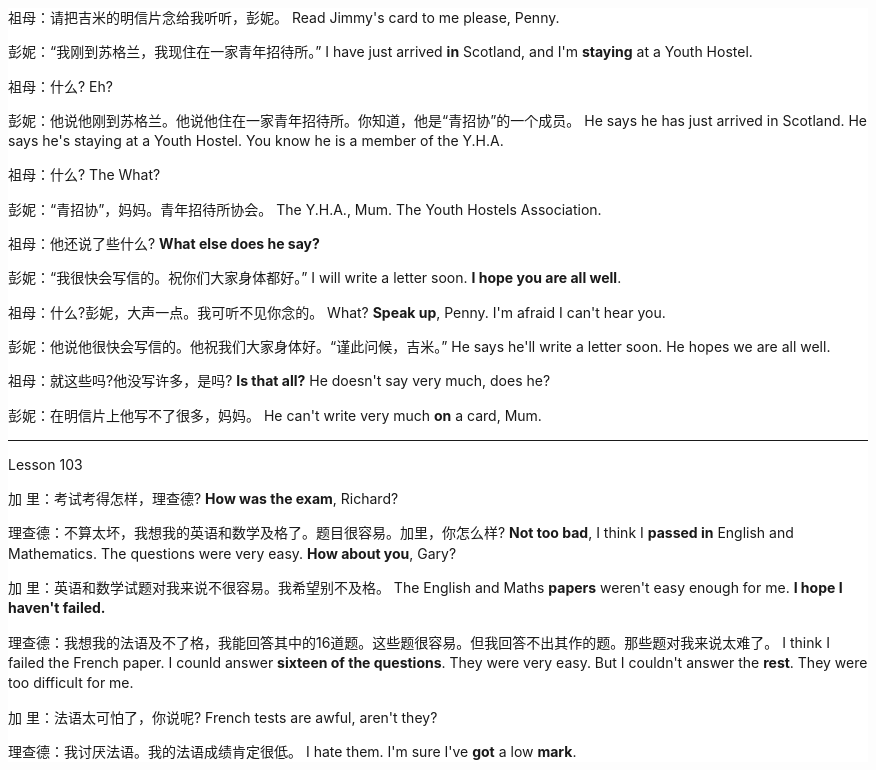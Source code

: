 祖母：请把吉米的明信片念给我听听，彭妮。
Read Jimmy's card to me please, Penny.

彭妮：“我刚到苏格兰，我现住在一家青年招待所。”
I have just arrived **in** Scotland, and I'm **staying** at a Youth Hostel.

祖母：什么?
Eh?

彭妮：他说他刚到苏格兰。他说他住在一家青年招待所。你知道，他是“青招协”的一个成员。
He says he has just arrived in Scotland. He says he's staying at a Youth Hostel. You know he is a member of the Y.H.A.

祖母：什么?
The What?

彭妮：“青招协”，妈妈。青年招待所协会。
The Y.H.A., Mum. The Youth Hostels Association.

祖母：他还说了些什么?
**What else does he say?**

彭妮：“我很快会写信的。祝你们大家身体都好。”
I will write a letter soon. **I hope you are all well**.

祖母：什么?彭妮，大声一点。我可听不见你念的。
What? **Speak up**, Penny. I'm afraid I can't hear you.

彭妮：他说他很快会写信的。他祝我们大家身体好。“谨此问候，吉米。”
He says he'll write a letter soon. He hopes we are all well.

祖母：就这些吗?他没写许多，是吗?
**Is that all?** He doesn't say very much, does he?

彭妮：在明信片上他写不了很多，妈妈。
He can't write very much **on** a card, Mum.

----
Lesson 103

加 里：考试考得怎样，理查德?
**How was the exam**, Richard?

理查德：不算太坏，我想我的英语和数学及格了。题目很容易。加里，你怎么样?
**Not too bad**, I think I **passed in** English and Mathematics. The questions were very easy. **How about you**, Gary?

加 里：英语和数学试题对我来说不很容易。我希望别不及格。
The English and Maths **papers** weren't easy enough for me. **I hope I haven't failed.**

理查德：我想我的法语及不了格，我能回答其中的16道题。这些题很容易。但我回答不出其作的题。那些题对我来说太难了。
I think I failed the French paper. I counld answer **sixteen of the questions**. They were very easy. But I couldn't answer the **rest**. They were too difficult for me.

加 里：法语太可怕了，你说呢?
French tests are awful, aren't they?

理查德：我讨厌法语。我的法语成绩肯定很低。
I hate them. I'm sure I've **got** a low **mark**.
